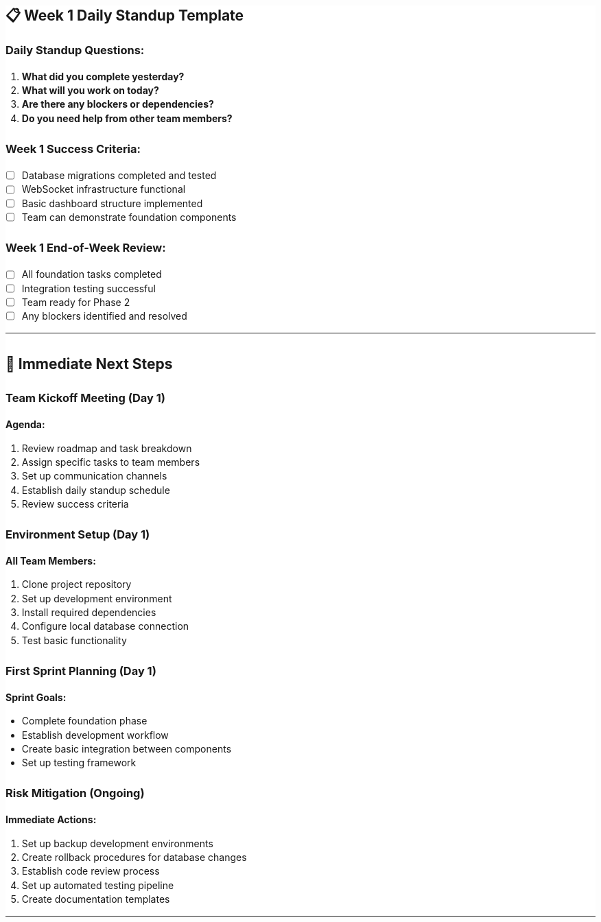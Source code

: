## 📋 **Week 1 Daily Standup Template**

### **Daily Standup Questions:**
1. **What did you complete yesterday?**
2. **What will you work on today?**
3. **Are there any blockers or dependencies?**
4. **Do you need help from other team members?**

### **Week 1 Success Criteria:**
- [ ] Database migrations completed and tested
- [ ] WebSocket infrastructure functional
- [ ] Basic dashboard structure implemented
- [ ] Team can demonstrate foundation components

### **Week 1 End-of-Week Review:**
- [ ] All foundation tasks completed
- [ ] Integration testing successful
- [ ] Team ready for Phase 2
- [ ] Any blockers identified and resolved

---

## 🎯 **Immediate Next Steps**

### **Team Kickoff Meeting (Day 1)**
**Agenda:**
1. Review roadmap and task breakdown
2. Assign specific tasks to team members
3. Set up communication channels
4. Establish daily standup schedule
5. Review success criteria

### **Environment Setup (Day 1)**
**All Team Members:**
1. Clone project repository
2. Set up development environment
3. Install required dependencies
4. Configure local database connection
5. Test basic functionality

### **First Sprint Planning (Day 1)**
**Sprint Goals:**
- Complete foundation phase
- Establish development workflow
- Create basic integration between components
- Set up testing framework

### **Risk Mitigation (Ongoing)**
**Immediate Actions:**
1. Set up backup development environments
2. Create rollback procedures for database changes
3. Establish code review process
4. Set up automated testing pipeline
5. Create documentation templates

---